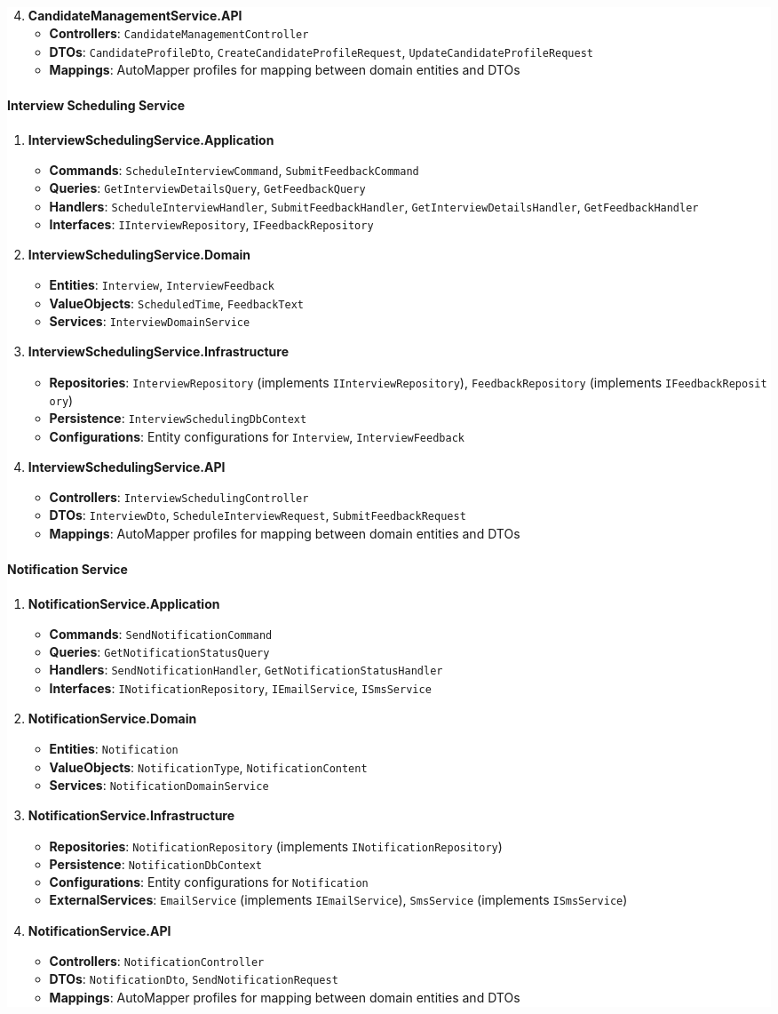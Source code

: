 4. **CandidateManagementService.API**
   - **Controllers**: `CandidateManagementController`
   - **DTOs**: `CandidateProfileDto`, `CreateCandidateProfileRequest`, `UpdateCandidateProfileRequest`
   - **Mappings**: AutoMapper profiles for mapping between domain entities and DTOs

#### Interview Scheduling Service

1. **InterviewSchedulingService.Application**
   - **Commands**: `ScheduleInterviewCommand`, `SubmitFeedbackCommand`
   - **Queries**: `GetInterviewDetailsQuery`, `GetFeedbackQuery`
   - **Handlers**: `ScheduleInterviewHandler`, `SubmitFeedbackHandler`, `GetInterviewDetailsHandler`, `GetFeedbackHandler`
   - **Interfaces**: `IInterviewRepository`, `IFeedbackRepository`

2. **InterviewSchedulingService.Domain**
   - **Entities**: `Interview`, `InterviewFeedback`
   - **ValueObjects**: `ScheduledTime`, `FeedbackText`
   - **Services**: `InterviewDomainService`

3. **InterviewSchedulingService.Infrastructure**
   - **Repositories**: `InterviewRepository` (implements `IInterviewRepository`), `FeedbackRepository` (implements `IFeedbackRepository`)
   - **Persistence**: `InterviewSchedulingDbContext`
   - **Configurations**: Entity configurations for `Interview`, `InterviewFeedback`

4. **InterviewSchedulingService.API**
   - **Controllers**: `InterviewSchedulingController`
   - **DTOs**: `InterviewDto`, `ScheduleInterviewRequest`, `SubmitFeedbackRequest`
   - **Mappings**: AutoMapper profiles for mapping between domain entities and DTOs

#### Notification Service

1. **NotificationService.Application**
   - **Commands**: `SendNotificationCommand`
   - **Queries**: `GetNotificationStatusQuery`
   - **Handlers**: `SendNotificationHandler`, `GetNotificationStatusHandler`
   - **Interfaces**: `INotificationRepository`, `IEmailService`, `ISmsService`

2. **NotificationService.Domain**
   - **Entities**: `Notification`
   - **ValueObjects**: `NotificationType`, `NotificationContent`
   - **Services**: `NotificationDomainService`

3. **NotificationService.Infrastructure**
   - **Repositories**: `NotificationRepository` (implements `INotificationRepository`)
   - **Persistence**: `NotificationDbContext`
   - **Configurations**: Entity configurations for `Notification`
   - **ExternalServices**: `EmailService` (implements `IEmailService`), `SmsService` (implements `ISmsService`)

4. **NotificationService.API**
   - **Controllers**: `NotificationController`
   - **DTOs**: `NotificationDto`, `SendNotificationRequest`
   - **Mappings**: AutoMapper profiles for mapping between domain entities and DTOs
